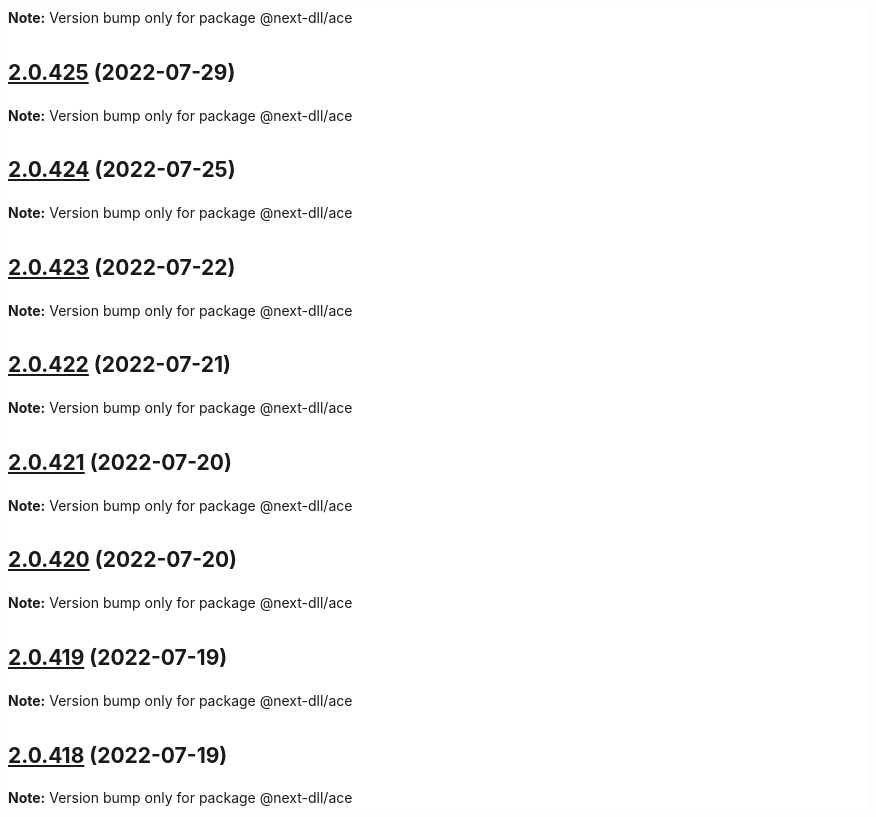 **Note:** Version bump only for package @next-dll/ace

## [2.0.425](https://github.com/easyops-cn/next-core/compare/@next-dll/ace@2.0.424...@next-dll/ace@2.0.425) (2022-07-29)

**Note:** Version bump only for package @next-dll/ace

## [2.0.424](https://github.com/easyops-cn/next-core/compare/@next-dll/ace@2.0.423...@next-dll/ace@2.0.424) (2022-07-25)

**Note:** Version bump only for package @next-dll/ace

## [2.0.423](https://github.com/easyops-cn/next-core/compare/@next-dll/ace@2.0.422...@next-dll/ace@2.0.423) (2022-07-22)

**Note:** Version bump only for package @next-dll/ace

## [2.0.422](https://github.com/easyops-cn/next-core/compare/@next-dll/ace@2.0.421...@next-dll/ace@2.0.422) (2022-07-21)

**Note:** Version bump only for package @next-dll/ace

## [2.0.421](https://github.com/easyops-cn/next-core/compare/@next-dll/ace@2.0.420...@next-dll/ace@2.0.421) (2022-07-20)

**Note:** Version bump only for package @next-dll/ace

## [2.0.420](https://github.com/easyops-cn/next-core/compare/@next-dll/ace@2.0.419...@next-dll/ace@2.0.420) (2022-07-20)

**Note:** Version bump only for package @next-dll/ace

## [2.0.419](https://github.com/easyops-cn/next-core/compare/@next-dll/ace@2.0.418...@next-dll/ace@2.0.419) (2022-07-19)

**Note:** Version bump only for package @next-dll/ace

## [2.0.418](https://github.com/easyops-cn/next-core/compare/@next-dll/ace@2.0.417...@next-dll/ace@2.0.418) (2022-07-19)

**Note:** Version bump only for package @next-dll/ace
